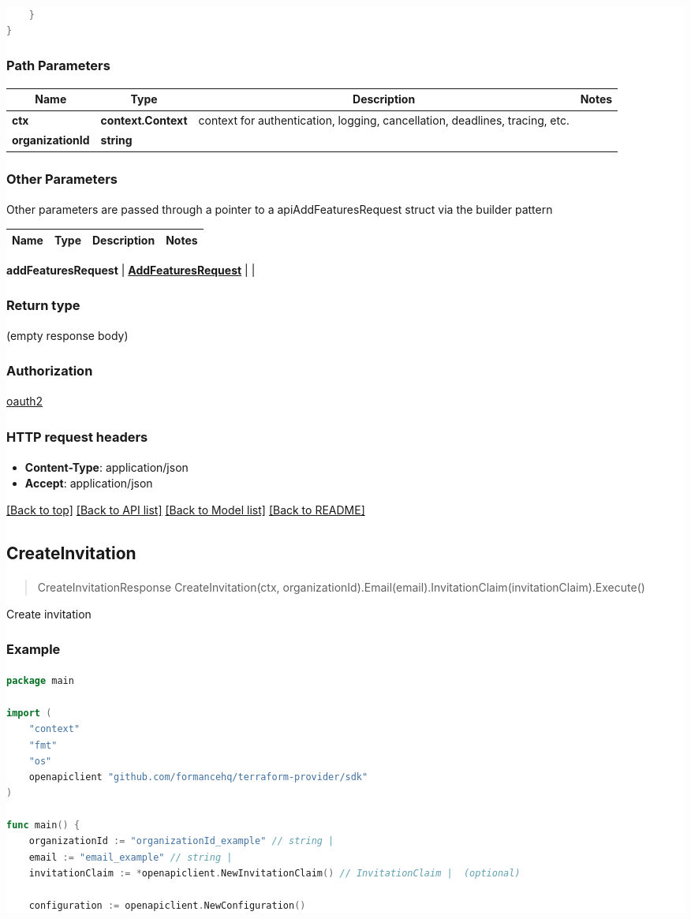 ```go
	}
}
```

### Path Parameters


Name | Type | Description  | Notes
------------- | ------------- | ------------- | -------------
**ctx** | **context.Context** | context for authentication, logging, cancellation, deadlines, tracing, etc.
**organizationId** | **string** |  | 

### Other Parameters

Other parameters are passed through a pointer to a apiAddFeaturesRequest struct via the builder pattern


Name | Type | Description  | Notes
------------- | ------------- | ------------- | -------------

 **addFeaturesRequest** | [**AddFeaturesRequest**](AddFeaturesRequest.md) |  | 

### Return type

 (empty response body)

### Authorization

[oauth2](../README.md#oauth2)

### HTTP request headers

- **Content-Type**: application/json
- **Accept**: application/json

[[Back to top]](#) [[Back to API list]](../README.md#documentation-for-api-endpoints)
[[Back to Model list]](../README.md#documentation-for-models)
[[Back to README]](../README.md)


## CreateInvitation

> CreateInvitationResponse CreateInvitation(ctx, organizationId).Email(email).InvitationClaim(invitationClaim).Execute()

Create invitation

### Example

```go
package main

import (
	"context"
	"fmt"
	"os"
	openapiclient "github.com/formancehq/terraform-provider/sdk"
)

func main() {
	organizationId := "organizationId_example" // string | 
	email := "email_example" // string | 
	invitationClaim := *openapiclient.NewInvitationClaim() // InvitationClaim |  (optional)

	configuration := openapiclient.NewConfiguration()
```